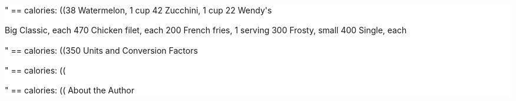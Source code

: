 " == calories: ((38
Watermelon, 1 cup 42
Zucchini, 1 cup 22
Wendy's

Big Classic, each 470
Chicken filet, each 200
French fries, 1 serving 300
Frosty, small 400
Single, each  

" == calories: ((350
Units and Conversion Factors  

" == calories: ((  

" == calories: (( About the Author
